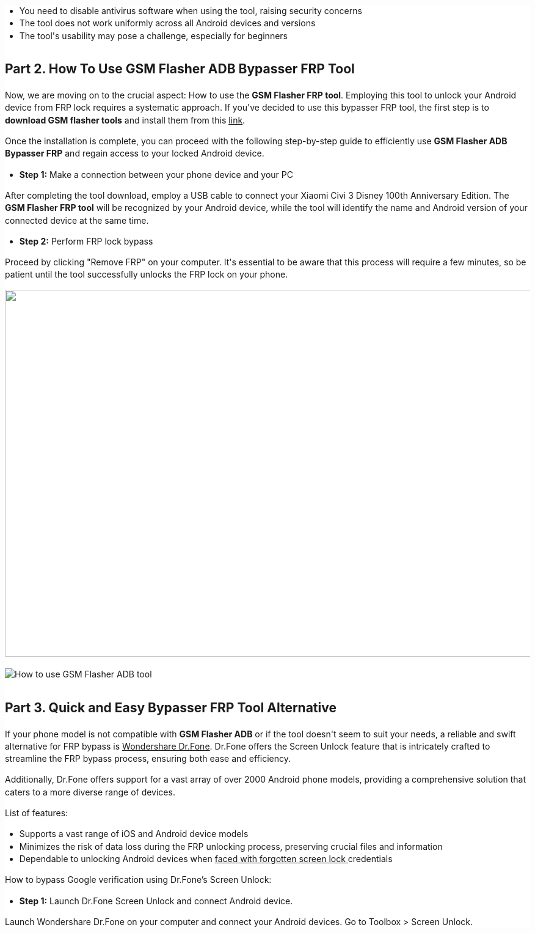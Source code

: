 - You need to disable antivirus software when using the tool, raising security concerns
- The tool does not work uniformly across all Android devices and versions
- The tool's usability may pose a challenge, especially for beginners

## Part 2. How To Use GSM Flasher ADB Bypasser FRP Tool

Now, we are moving on to the crucial aspect: How to use the **GSM Flasher FRP tool**. Employing this tool to unlock your Android device from FRP lock requires a systematic approach. If you've decided to use this bypasser FRP tool, the first step is to **download GSM flasher tools** and install them from this [<u>link</u>](https://www.egsmpro.com/download).

Once the installation is complete, you can proceed with the following step-by-step guide to efficiently use **GSM Flasher ADB Bypasser FRP** and regain access to your locked Android device.

- **Step 1:** Make a connection between your phone device and your PC

After completing the tool download, employ a USB cable to connect your Xiaomi Civi 3 Disney 100th Anniversary Edition. The **GSM Flasher FRP tool** will be recognized by your Android device, while the tool will identify the name and Android version of your connected device at the same time.

- **Step 2:** Perform FRP lock bypass

Proceed by clicking "Remove FRP" on your computer. It's essential to be aware that this process will require a few minutes, so be patient until the tool successfully unlocks the FRP lock on your phone.


<a href="https://unicoeye.pxf.io/c/5597632/2084399/18498" target="_top" id="2084399"><img src="//a.impactradius-go.com/display-ad/18498-2084399" border="0" alt="" width="1125" height="600"/></a><img height="0" width="0" src="https://imp.pxf.io/i/5597632/2084399/18498" style="position:absolute;visibility:hidden;" border="0" />

![How to use GSM Flasher ADB tool](https://images.wondershare.com/drfone/article/2024/01/gsm-flasher-adb-bypasser-frp-tool-2.jpg)

## Part 3. Quick and Easy Bypasser FRP Tool Alternative

If your phone model is not compatible with **GSM Flasher ADB** or if the tool doesn't seem to suit your needs, a reliable and swift alternative for FRP bypass is [<u>Wondershare Dr.Fone</u>](https://tools.techidaily.com/wondershare-dr-fone-unlock-android-screen/). Dr.Fone offers the Screen Unlock feature that is intricately crafted to streamline the FRP bypass process, ensuring both ease and efficiency.

Additionally, Dr.Fone offers support for a vast array of over 2000 Android phone models, providing a comprehensive solution that caters to a more diverse range of devices.

List of features:

- Supports a vast range of iOS and Android device models
- Minimizes the risk of data loss during the FRP unlocking process, preserving crucial files and information
- Dependable to unlocking Android devices when [<u>faced with forgotten screen lock </u>](https://drfone.wondershare.com/unlock/vivo-screen-lock.html) credentials

How to bypass Google verification using Dr.Fone’s Screen Unlock:

- **Step 1:** Launch Dr.Fone Screen Unlock and connect Android device.

Launch Wondershare Dr.Fone on your computer and connect your Android devices. Go to Toolbox > Screen Unlock.
